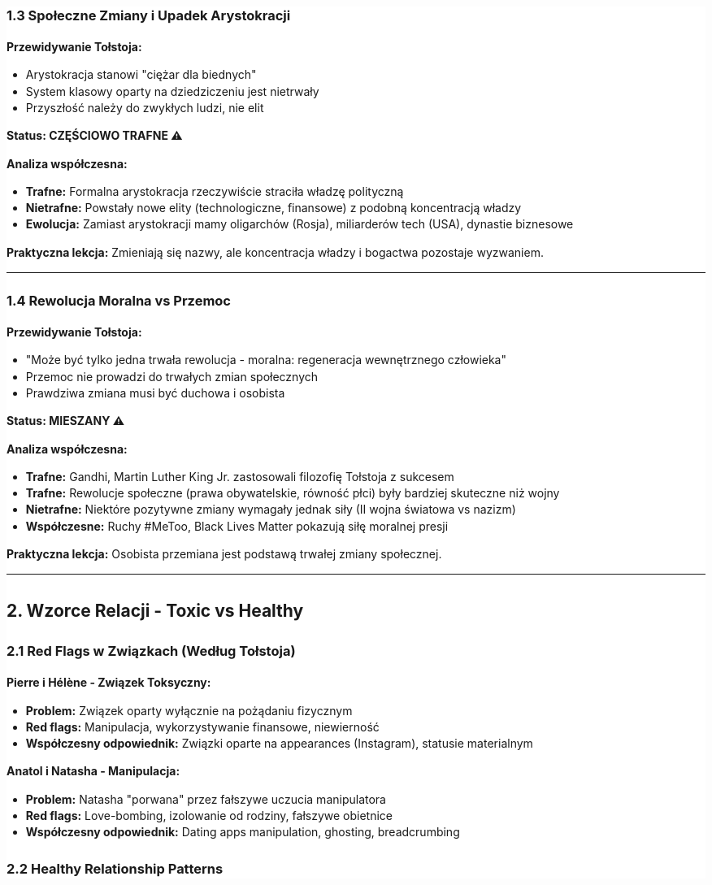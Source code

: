 
### 1.3 Społeczne Zmiany i Upadek Arystokracji

**Przewidywanie Tołstoja:**
- Arystokracja stanowi "ciężar dla biednych"
- System klasowy oparty na dziedziczeniu jest nietrwały
- Przyszłość należy do zwykłych ludzi, nie elit

**Status: CZĘŚCIOWO TRAFNE ⚠️**

**Analiza współczesna:**
- **Trafne:** Formalna arystokracja rzeczywiście straciła władzę polityczną
- **Nietrafne:** Powstały nowe elity (technologiczne, finansowe) z podobną koncentracją władzy
- **Ewolucja:** Zamiast arystokracji mamy oligarchów (Rosja), miliarderów tech (USA), dynastie biznesowe

**Praktyczna lekcja:** Zmieniają się nazwy, ale koncentracja władzy i bogactwa pozostaje wyzwaniem.

---

### 1.4 Rewolucja Moralna vs Przemoc

**Przewidywanie Tołstoja:**
- "Może być tylko jedna trwała rewolucja - moralna: regeneracja wewnętrznego człowieka"
- Przemoc nie prowadzi do trwałych zmian społecznych
- Prawdziwa zmiana musi być duchowa i osobista

**Status: MIESZANY ⚠️**

**Analiza współczesna:**
- **Trafne:** Gandhi, Martin Luther King Jr. zastosowali filozofię Tołstoja z sukcesem
- **Trafne:** Rewolucje społeczne (prawa obywatelskie, równość płci) były bardziej skuteczne niż wojny
- **Nietrafne:** Niektóre pozytywne zmiany wymagały jednak siły (II wojna światowa vs nazizm)
- **Współczesne:** Ruchy #MeToo, Black Lives Matter pokazują siłę moralnej presji

**Praktyczna lekcja:** Osobista przemiana jest podstawą trwałej zmiany społecznej.

---

## 2. Wzorce Relacji - Toxic vs Healthy

### 2.1 Red Flags w Związkach (Według Tołstoja)

**Pierre i Hélène - Związek Toksyczny:**
- **Problem:** Związek oparty wyłącznie na pożądaniu fizycznym
- **Red flags:** Manipulacja, wykorzystywanie finansowe, niewierność
- **Współczesny odpowiednik:** Związki oparte na appearances (Instagram), statusie materialnym

**Anatol i Natasha - Manipulacja:**
- **Problem:** Natasha "porwana" przez fałszywe uczucia manipulatora
- **Red flags:** Love-bombing, izolowanie od rodziny, fałszywe obietnice
- **Współczesny odpowiednik:** Dating apps manipulation, ghosting, breadcrumbing

### 2.2 Healthy Relationship Patterns

